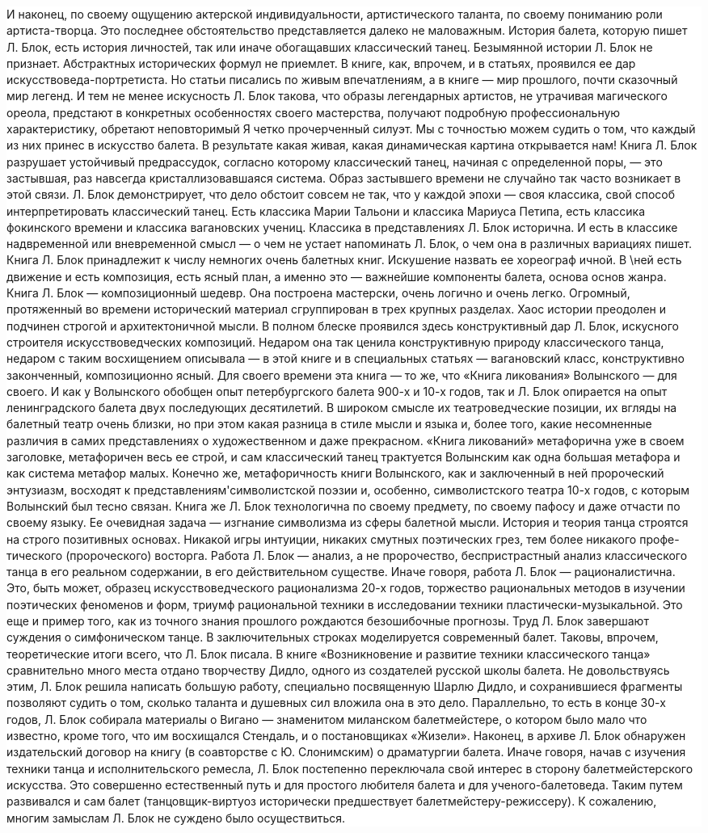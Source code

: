 И наконец, по своему ощущению актерской индивидуальности, артистического таланта, по своему пониманию роли артиста-творца. Это последнее обстоятельство представляется далеко не маловажным. История балета, которую пишет Л. Блок, есть история личностей, так или иначе обогащавших классический танец. Безымянной истории Л. Блок не признает. Абстрактных исторических формул не приемлет. В книге, как, впрочем, и в статьях, проявился ее дар искусствоведа-портретиста. Но статьи писались по живым впечатлениям, а в книге — мир прошлого, почти сказочный мир легенд. И тем не менее искусность Л. Блок такова, что образы легендарных артистов, не утрачивая магического ореола, предстают в конкретных особенностях своего мастерства, получают подробную профессиональную характеристику, обретают неповторимый Я четко прочерченный силуэт. Мы с точностью можем судить о том, что каждый из них принес в искусство балета.
В результате какая живая, какая динамическая картина открывается нам! Книга Л. Блок разрушает устойчивый предрассудок, согласно которому классический танец, начиная с определенной поры, — это застывшая, раз навсегда кристаллизовавшаяся система. Образ застывшего времени не случайно так часто возникает в этой связи. Л. Блок демонстрирует, что дело обстоит совсем не так, что у каждой эпохи — своя классика, свой способ интерпретировать классический танец. Есть классика Марии Тальони и классика Мариуса Петипа, есть классика фокинского времени и классика вагановских учениц. Классика в представлениях Л. Блок исторична.
И есть в классике надвременной или вневременной смысл — о чем не устает напоминать Л. Блок, о чем она в различных вариациях пишет.
Книга Л. Блок принадлежит к числу немногих очень балетных книг. Искушение назвать ее хореограф ичной. В \ней есть движение и есть композиция, есть ясный план, а именно это — важнейшие компоненты балета, основа основ жанра. Книга Л. Блок — композиционный шедевр. Она построена мастерски, очень логично и очень легко. Огромный, протяженный во времени исторический материал сгруппирован в трех крупных разделах. Хаос истории преодолен и подчинен строгой и архитектоничной мысли. В полном блеске проявился здесь конструктивный дар Л. Блок, искусного строителя искусствоведческих композиций. Недаром она так ценила конструктивную природу классического танца, недаром с таким восхищением описывала — в этой книге и в специальных статьях — вагановский класс, конструктивно законченный, композиционно ясный.
Для своего времени эта книга — то же, что «Книга ликования» Волынского — для своего. И как у Волынского обобщен опыт петербургского балета 900-х и 10-х годов, так и Л. Блок опирается на опыт ленинградского балета двух последующих десятилетий. В широком смысле их театроведческие позиции, их вгляды на балетный театр очень близки, но при этом какая разница в стиле мысли и языка и, более того, какие несомненные различия в самих представлениях о художественном и даже прекрасном. «Книга ликований» метафорична уже в своем заголовке, метафоричен весь ее строй, и сам классический танец трактуется Волынским как одна большая метафора и как система метафор малых. Конечно же, метафоричность книги Волынского, как и заключенный в ней пророческий энтузиазм, восходят к представлениям'символистской поэзии и, особенно, символистского театра 10-х годов, с которым Волынский был тесно связан. Книга же Л. Блок технологична по своему предмету, по своему пафосу и даже отчасти по своему языку. Ее очевидная задача — изгнание символизма из сферы балетной мысли. История и теория танца строятся на строго позитивных основах. Никакой игры интуиции, никаких смутных поэтических грез, тем более никакого профе-тического (пророческого) восторга. Работа Л. Блок — анализ, а не пророчество, беспристрастный анализ классического танца в его реальном содержании, в его действительном существе. Иначе говоря, работа Л. Блок — рационалистична. Это, быть может, образец искусствоведческого рационализма 20-х годов, торжество рациональных методов в изучении поэтических феноменов и форм, триумф рациональной техники в исследовании техники пластически-музыкальной. Это еще и пример того, как из точного знания прошлого рождаются безошибочные прогнозы. Труд Л. Блок завершают суждения о симфоническом танце. В заключительных строках моделируется современный балет. Таковы, впрочем, теоретические итоги всего, что Л. Блок писала.
В книге «Возникновение и развитие техники классического танца» сравнительно много места отдано творчеству Дидло, одного из создателей русской школы балета. Не довольствуясь этим, Л. Блок решила написать большую работу, специально посвященную Шарлю Дидло, и сохранившиеся фрагменты позволяют судить о том, сколько таланта и душевных сил вложила она в это дело. Параллельно, то есть в конце 30-х годов, Л. Блок собирала материалы о Вигано — знаменитом миланском балетмейстере, о котором было мало что известно, кроме того, что им восхищался Стендаль, и о постановщиках «Жизели». Наконец, в архиве Л. Блок обнаружен издательский договор на книгу (в соавторстве с Ю. Слонимским) о драматургии балета. Иначе говоря, начав с изучения техники танца и исполнительского ремесла, Л. Блок постепенно переключала свой интерес в сторону балетмейстерского искусства. Это совершенно естественный путь и для простого любителя балета и для ученого-балетоведа. Таким путем развивался и сам балет (танцовщик-виртуоз исторически предшествует балетмейстеру-режиссеру). К сожалению, многим замыслам Л. Блок не суждено было осуществиться.